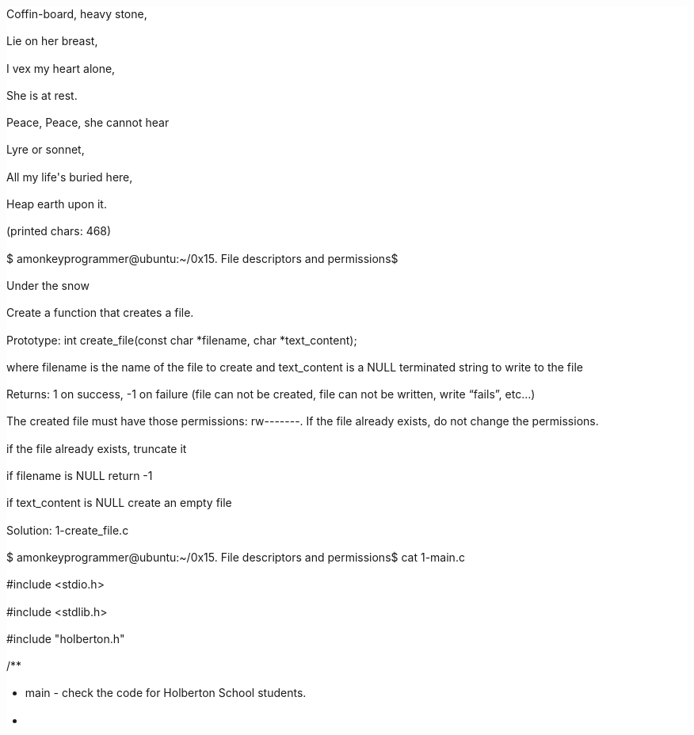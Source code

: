 

Coffin-board, heavy stone,

Lie on her breast,

I vex my heart alone,

She is at rest.



Peace, Peace, she cannot hear

Lyre or sonnet,

All my life's buried here,

Heap earth upon it.



(printed chars: 468)

$ amonkeyprogrammer@ubuntu:~/0x15. File descriptors and permissions$

Under the snow

Create a function that creates a file.



Prototype: int create_file(const char *filename, char *text_content);

where filename is the name of the file to create and text_content is a NULL terminated string to write to the file

Returns: 1 on success, -1 on failure (file can not be created, file can not be written, write “fails”, etc…)

The created file must have those permissions: rw-------. If the file already exists, do not change the permissions.

if the file already exists, truncate it

if filename is NULL return -1

if text_content is NULL create an empty file

Solution: 1-create_file.c



$ amonkeyprogrammer@ubuntu:~/0x15. File descriptors and permissions$ cat 1-main.c

#include <stdio.h>

#include <stdlib.h>

#include "holberton.h"



/**

 * main - check the code for Holberton School students.

 *
